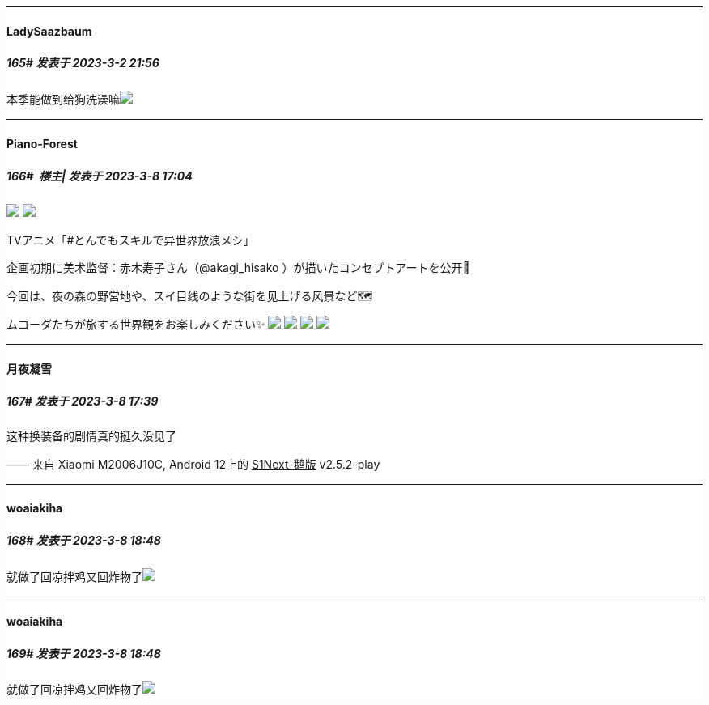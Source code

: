 *****

####  LadySaazbaum  
##### 165#       发表于 2023-3-2 21:56

本季能做到给狗洗澡嘛<img src="https://static.stage1st.com/image/smiley/face2017/053.png" referrerpolicy="no-referrer">

*****

####  Piano-Forest  
##### 166#         楼主| 发表于 2023-3-8 17:04

<img src="https://p.sda1.dev/10/e8a958f6606bd99c3b9c02c62b0ab6a2/20230307_233512.jpg" referrerpolicy="no-referrer">
<img src="https://p.sda1.dev/10/eaa3a24bb5f6722420cf627d75666361/20230307_233517.jpg" referrerpolicy="no-referrer">

TVアニメ「#とんでもスキルで异世界放浪メシ」

企画初期に美术监督：赤木寿子さん（@akagi_hisako ）が描いたコンセプトアートを公开🏰

今回は、夜の森の野営地や、スイ目线のような街を见上げる风景など🗺

ムコーダたちが旅する世界観をお楽しみください✨
<img src="https://p.sda1.dev/10/999905a7148061a3b772913963ec4393/20230308_170345.jpg" referrerpolicy="no-referrer">
<img src="https://p.sda1.dev/10/b620b9aea8cc0cb2ceeeb0de32b304b8/20230308_170347.jpg" referrerpolicy="no-referrer">
<img src="https://p.sda1.dev/10/db8095c47ad354df8e1615a8240edf42/20230308_170348.jpg" referrerpolicy="no-referrer">
<img src="https://p.sda1.dev/10/04b3a1b43f7e0704031fd7d9680ebffd/20230308_170349.jpg" referrerpolicy="no-referrer">

*****

####  月夜凝雪  
##### 167#       发表于 2023-3-8 17:39

这种换装备的剧情真的挺久没见了

—— 来自 Xiaomi M2006J10C, Android 12上的 [S1Next-鹅版](https://github.com/ykrank/S1-Next/releases) v2.5.2-play

*****

####  woaiakiha  
##### 168#       发表于 2023-3-8 18:48

就做了回凉拌鸡又回炸物了<img src="https://static.stage1st.com/image/smiley/face2017/068.png" referrerpolicy="no-referrer">

*****

####  woaiakiha  
##### 169#       发表于 2023-3-8 18:48

就做了回凉拌鸡又回炸物了<img src="https://static.stage1st.com/image/smiley/face2017/068.png" referrerpolicy="no-referrer">
